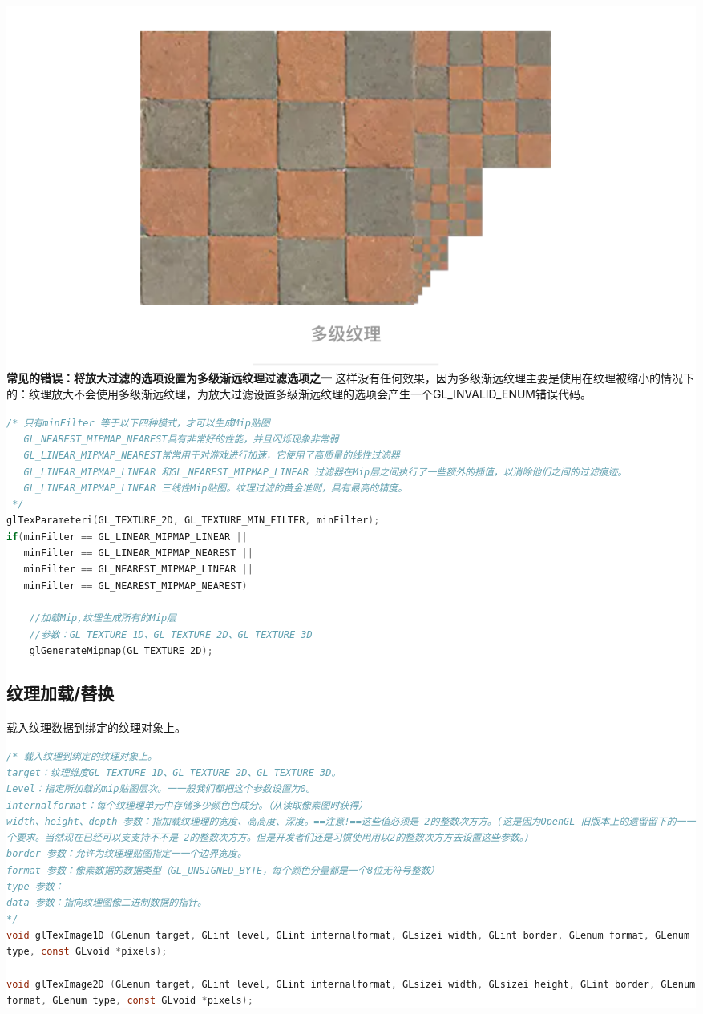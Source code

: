 ![](OpenGL%E5%9F%BA%E7%A1%80/F6C31BEF-AE17-415F-BB06-3F595AF5EBD6.png)
**常见的错误：将放大过滤的选项设置为多级渐远纹理过滤选项之一**
这样没有任何效果，因为多级渐远纹理主要是使用在纹理被缩小的情况下的：纹理放大不会使用多级渐远纹理，为放大过滤设置多级渐远纹理的选项会产生一个GL_INVALID_ENUM错误代码。
```c
/* 只有minFilter 等于以下四种模式，才可以生成Mip贴图
   GL_NEAREST_MIPMAP_NEAREST具有非常好的性能，并且闪烁现象非常弱
   GL_LINEAR_MIPMAP_NEAREST常常用于对游戏进行加速，它使用了高质量的线性过滤器
   GL_LINEAR_MIPMAP_LINEAR 和GL_NEAREST_MIPMAP_LINEAR 过滤器在Mip层之间执行了一些额外的插值，以消除他们之间的过滤痕迹。
   GL_LINEAR_MIPMAP_LINEAR 三线性Mip贴图。纹理过滤的黄金准则，具有最高的精度。
 */
glTexParameteri(GL_TEXTURE_2D, GL_TEXTURE_MIN_FILTER, minFilter);
if(minFilter == GL_LINEAR_MIPMAP_LINEAR ||
   minFilter == GL_LINEAR_MIPMAP_NEAREST ||
   minFilter == GL_NEAREST_MIPMAP_LINEAR ||
   minFilter == GL_NEAREST_MIPMAP_NEAREST)
    
    //加载Mip,纹理生成所有的Mip层
    //参数：GL_TEXTURE_1D、GL_TEXTURE_2D、GL_TEXTURE_3D
    glGenerateMipmap(GL_TEXTURE_2D);

```

## 纹理加载/替换
载入纹理数据到绑定的纹理对象上。
```c
/* 载入纹理到绑定的纹理对象上。
target：纹理维度GL_TEXTURE_1D、GL_TEXTURE_2D、GL_TEXTURE_3D。
Level：指定所加载的mip贴图层次。⼀一般我们都把这个参数设置为0。
internalformat：每个纹理理单元中存储多少颜⾊色成分。（从读取像素图时获得）
width、height、depth 参数：指加载纹理理的宽度、⾼高度、深度。==注意!==这些值必须是 2的整数次⽅方。(这是因为OpenGL 旧版本上的遗留留下的⼀一个要求。当然现在已经可以⽀支持不不是 2的整数次⽅方。但是开发者们还是习惯使⽤用以2的整数次⽅方去设置这些参数。)
border 参数：允许为纹理理贴图指定⼀一个边界宽度。
format 参数：像素数据的数据类型（GL_UNSIGNED_BYTE，每个颜色分量都是一个8位无符号整数）
type 参数：
data 参数：指向纹理图像二进制数据的指针。
*/
void glTexImage1D (GLenum target, GLint level, GLint internalformat, GLsizei width, GLint border, GLenum format, GLenum type, const GLvoid *pixels);

void glTexImage2D (GLenum target, GLint level, GLint internalformat, GLsizei width, GLsizei height, GLint border, GLenum format, GLenum type, const GLvoid *pixels);
```